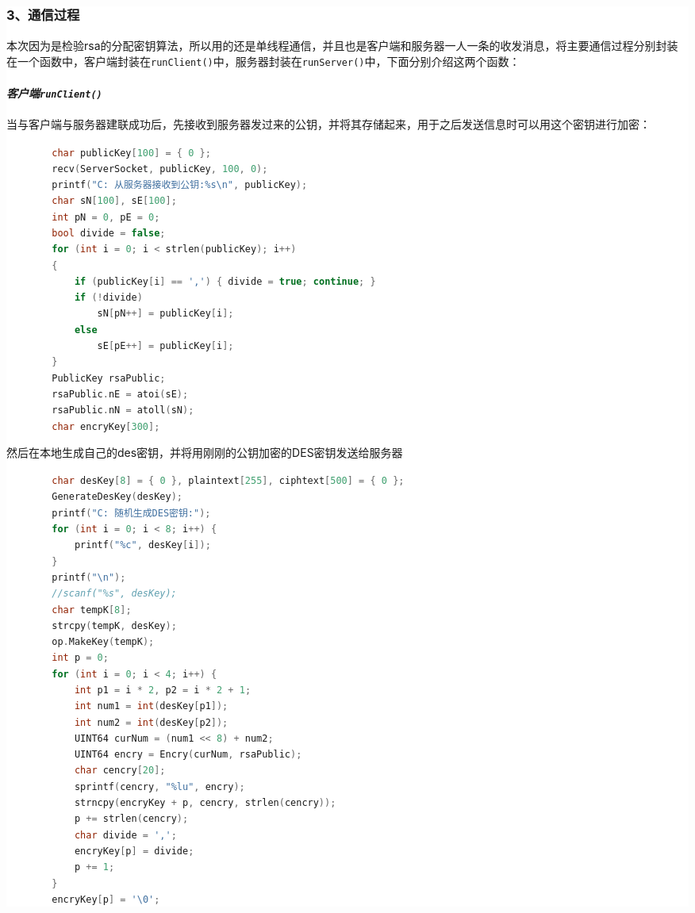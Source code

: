



### 3、通信过程

本次因为是检验rsa的分配密钥算法，所以用的还是单线程通信，并且也是客户端和服务器一人一条的收发消息，将主要通信过程分别封装在一个函数中，客户端封装在`runClient()`中，服务器封装在`runServer()`中，下面分别介绍这两个函数：




#### *客户端`runClient()`*


当与客户端与服务器建联成功后，先接收到服务器发过来的公钥，并将其存储起来，用于之后发送信息时可以用这个密钥进行加密：


```C++
        char publicKey[100] = { 0 };
		recv(ServerSocket, publicKey, 100, 0);
		printf("C: 从服务器接收到公钥:%s\n", publicKey);
		char sN[100], sE[100];
		int pN = 0, pE = 0;
		bool divide = false;
		for (int i = 0; i < strlen(publicKey); i++)
		{
			if (publicKey[i] == ',') { divide = true; continue; }
			if (!divide) 
				sN[pN++] = publicKey[i];
			else 
				sE[pE++] = publicKey[i];
		}
		PublicKey rsaPublic;
		rsaPublic.nE = atoi(sE);
		rsaPublic.nN = atoll(sN);
		char encryKey[300];
```

然后在本地生成自己的des密钥，并将用刚刚的公钥加密的DES密钥发送给服务器


```C++
		char desKey[8] = { 0 }, plaintext[255], ciphtext[500] = { 0 };
		GenerateDesKey(desKey);
		printf("C: 随机生成DES密钥:");
		for (int i = 0; i < 8; i++) {
			printf("%c", desKey[i]);
		}
		printf("\n");
		//scanf("%s", desKey);
		char tempK[8];
		strcpy(tempK, desKey);
		op.MakeKey(tempK);
		int p = 0;
		for (int i = 0; i < 4; i++) {
			int p1 = i * 2, p2 = i * 2 + 1;
			int num1 = int(desKey[p1]);
			int num2 = int(desKey[p2]);
			UINT64 curNum = (num1 << 8) + num2;
			UINT64 encry = Encry(curNum, rsaPublic);
			char cencry[20];
			sprintf(cencry, "%lu", encry);
			strncpy(encryKey + p, cencry, strlen(cencry));
			p += strlen(cencry);
			char divide = ',';
			encryKey[p] = divide;
			p += 1;
		}
		encryKey[p] = '\0';
```